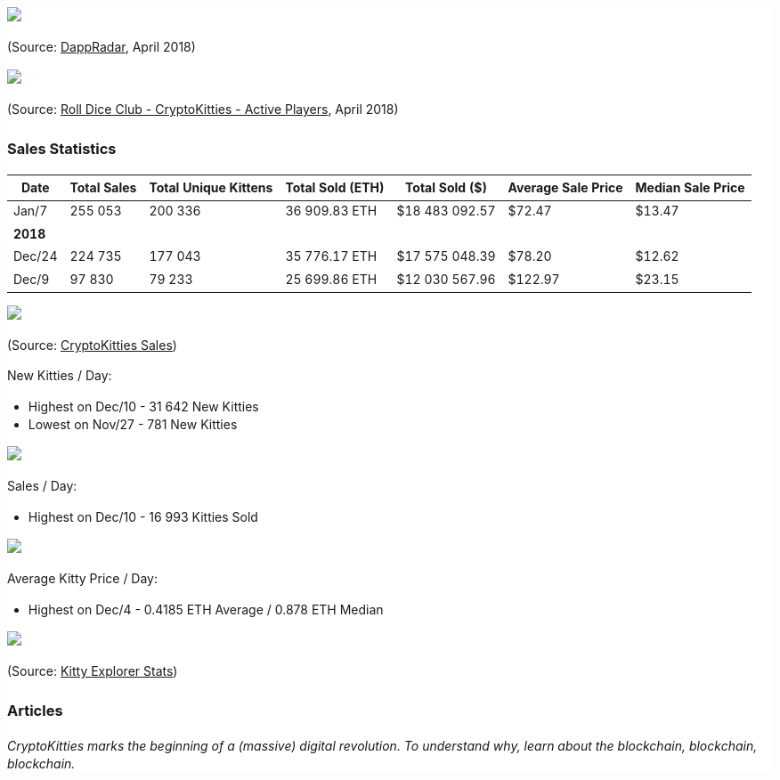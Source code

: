 
![](i/dappradar.png)

(Source: [DappRadar](https://dappradar.com), April 2018)


![](i/rolldiceclub-activeplayers.png)

(Source: [Roll Dice Club - CryptoKitties - Active Players](http://www.rolldice.club/cryptokitties/index.php), April 2018)




### Sales Statistics


|Date      | Total Sales | Total Unique Kittens | Total Sold (ETH) | Total Sold ($) | Average Sale Price | Median Sale Price  |
|----------|-------------|----------------------|------------------|----------------|--------------------|--------------------|
| Jan/7    |     255 053 |              200 336 |    36 909.83 ETH | $18 483 092.57 |      $72.47        |  $13.47            |
| **2018** |             |                      |                  |                |                    |                    |
| Dec/24   |     224 735 |              177 043 |    35 776.17 ETH | $17 575 048.39 |      $78.20        |  $12.62            |
| Dec/9    |      97 830 |               79 233 |    25 699.86 ETH | $12 030 567.96 |     $122.97        |  $23.15            |


![](i/cryptokitties-sales.png)

(Source: [CryptoKitties Sales](https://kittysales.co))


New Kitties / Day:
- Highest on Dec/10 -  31 642 New Kitties
- Lowest  on Nov/27 -   781 New Kitties

![](i/cryptokitties-new-per-day.png)


Sales / Day:
- Highest on Dec/10 - 16 993 Kitties Sold

![](i/cryptokitties-sales-per-day.png)

Average Kitty Price / Day:
- Highest on Dec/4 - 0.4185 ETH Average / 0.878 ETH Median

![](i/cryptokitties-average-price.png)


(Source: [Kitty Explorer Stats](http://www.kittyexplorer.com/stats/))



### Articles

_CryptoKitties marks the beginning of a (massive) digital revolution. To understand why, learn about the blockchain, blockchain, blockchain._
